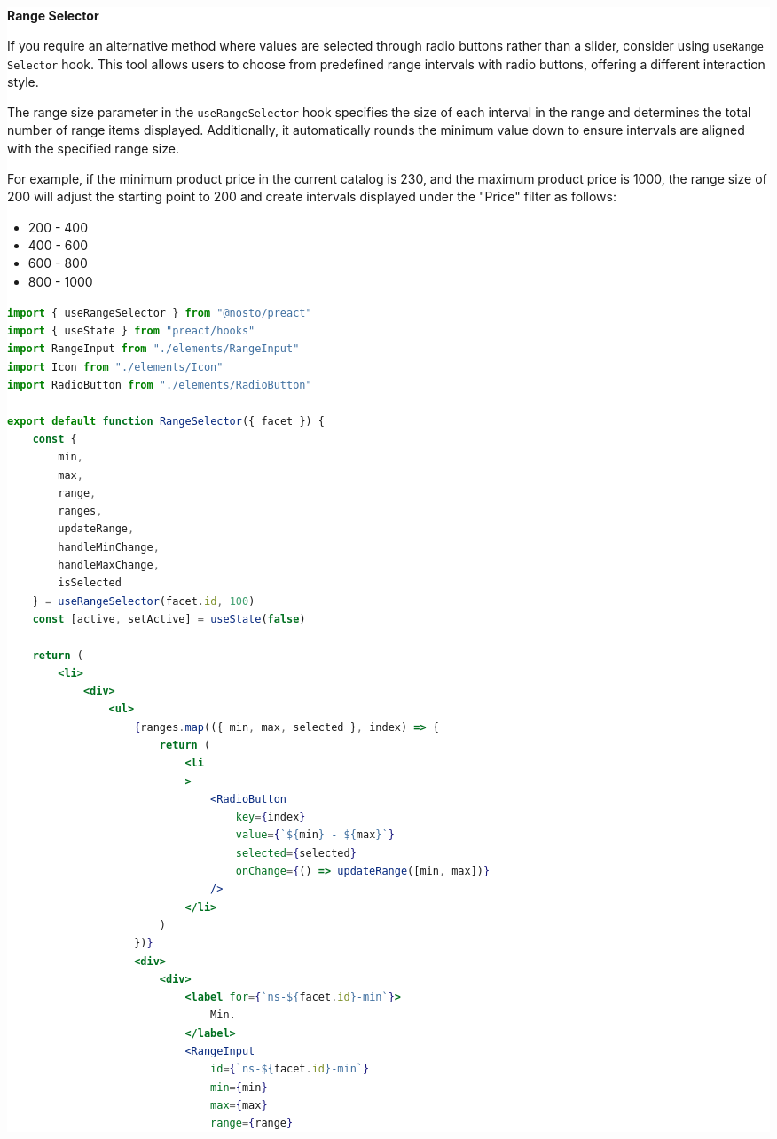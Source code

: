 **Range Selector**

If you require an alternative method where values are selected through radio buttons rather than a slider, consider using `useRangeSelector` hook. This tool allows users to choose from predefined range intervals with radio buttons, offering a different interaction style.

The range size parameter in the `useRangeSelector` hook specifies the size of each interval in the range and determines the total number of range items displayed. Additionally, it automatically rounds the minimum value down to ensure intervals are aligned with the specified range size.

For example, if the minimum product price in the current catalog is 230, and the maximum product price is 1000, the range size of 200 will adjust the starting point to 200 and create intervals displayed under the "Price" filter as follows:

* 200 - 400
* 400 - 600
* 600 - 800
* 800 - 1000

```jsx
import { useRangeSelector } from "@nosto/preact"
import { useState } from "preact/hooks"
import RangeInput from "./elements/RangeInput"
import Icon from "./elements/Icon"
import RadioButton from "./elements/RadioButton"

export default function RangeSelector({ facet }) {
    const {
        min,
        max,
        range,
        ranges,
        updateRange,
        handleMinChange,
        handleMaxChange,
        isSelected
    } = useRangeSelector(facet.id, 100)
    const [active, setActive] = useState(false)

    return (
        <li>
            <div>
                <ul>
                    {ranges.map(({ min, max, selected }, index) => {
                        return (
                            <li
                            >
                                <RadioButton
                                    key={index}
                                    value={`${min} - ${max}`}
                                    selected={selected}
                                    onChange={() => updateRange([min, max])}
                                />
                            </li>
                        )
                    })}
                    <div>
                        <div>
                            <label for={`ns-${facet.id}-min`}>
                                Min.
                            </label>
                            <RangeInput
                                id={`ns-${facet.id}-min`}
                                min={min}
                                max={max}
                                range={range}
```